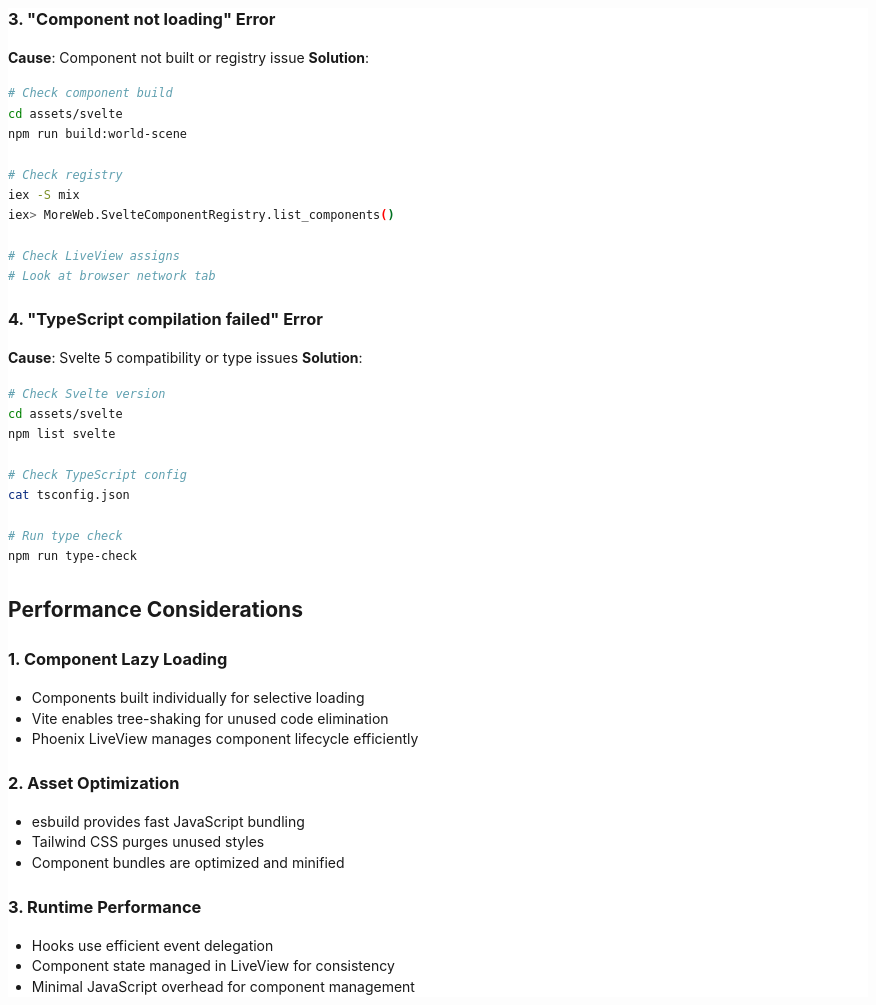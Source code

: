 ### 3. "Component not loading" Error

**Cause**: Component not built or registry issue
**Solution**:
```bash
# Check component build
cd assets/svelte
npm run build:world-scene

# Check registry
iex -S mix
iex> MoreWeb.SvelteComponentRegistry.list_components()

# Check LiveView assigns
# Look at browser network tab
```

### 4. "TypeScript compilation failed" Error

**Cause**: Svelte 5 compatibility or type issues
**Solution**:
```bash
# Check Svelte version
cd assets/svelte
npm list svelte

# Check TypeScript config
cat tsconfig.json

# Run type check
npm run type-check
```

## Performance Considerations

### 1. Component Lazy Loading

- Components built individually for selective loading
- Vite enables tree-shaking for unused code elimination
- Phoenix LiveView manages component lifecycle efficiently

### 2. Asset Optimization

- esbuild provides fast JavaScript bundling
- Tailwind CSS purges unused styles
- Component bundles are optimized and minified

### 3. Runtime Performance

- Hooks use efficient event delegation
- Component state managed in LiveView for consistency
- Minimal JavaScript overhead for component management
